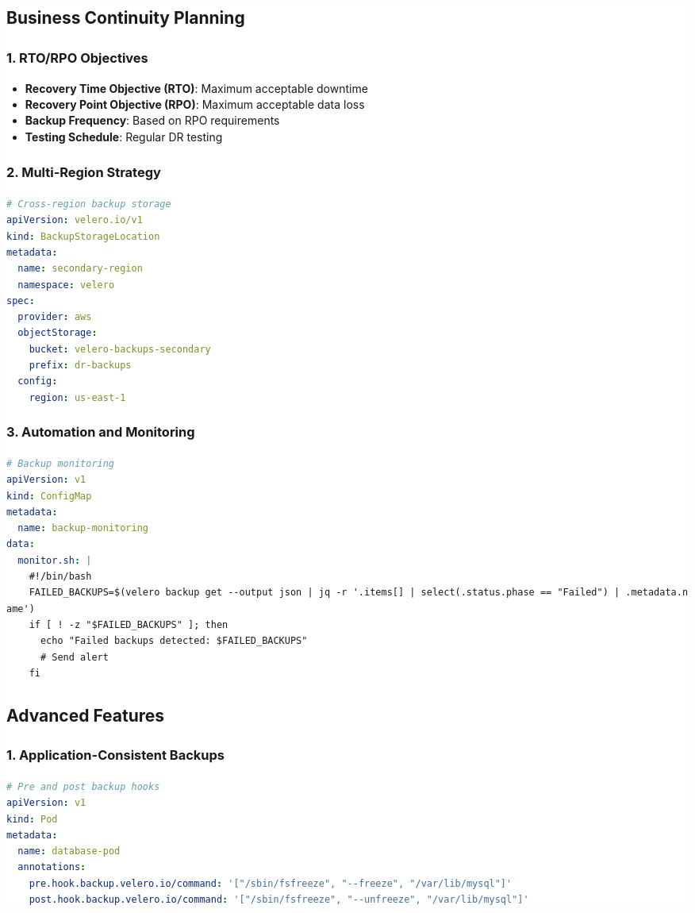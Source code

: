 ## Business Continuity Planning

### 1. RTO/RPO Objectives
- **Recovery Time Objective (RTO)**: Maximum acceptable downtime
- **Recovery Point Objective (RPO)**: Maximum acceptable data loss
- **Backup Frequency**: Based on RPO requirements
- **Testing Schedule**: Regular DR testing

### 2. Multi-Region Strategy
```yaml
# Cross-region backup storage
apiVersion: velero.io/v1
kind: BackupStorageLocation
metadata:
  name: secondary-region
  namespace: velero
spec:
  provider: aws
  objectStorage:
    bucket: velero-backups-secondary
    prefix: dr-backups
  config:
    region: us-east-1
```

### 3. Automation and Monitoring
```yaml
# Backup monitoring
apiVersion: v1
kind: ConfigMap
metadata:
  name: backup-monitoring
data:
  monitor.sh: |
    #!/bin/bash
    FAILED_BACKUPS=$(velero backup get --output json | jq -r '.items[] | select(.status.phase == "Failed") | .metadata.name')
    if [ ! -z "$FAILED_BACKUPS" ]; then
      echo "Failed backups detected: $FAILED_BACKUPS"
      # Send alert
    fi
```

## Advanced Features

### 1. Application-Consistent Backups
```yaml
# Pre and post backup hooks
apiVersion: v1
kind: Pod
metadata:
  name: database-pod
  annotations:
    pre.hook.backup.velero.io/command: '["/sbin/fsfreeze", "--freeze", "/var/lib/mysql"]'
    post.hook.backup.velero.io/command: '["/sbin/fsfreeze", "--unfreeze", "/var/lib/mysql"]'
```
